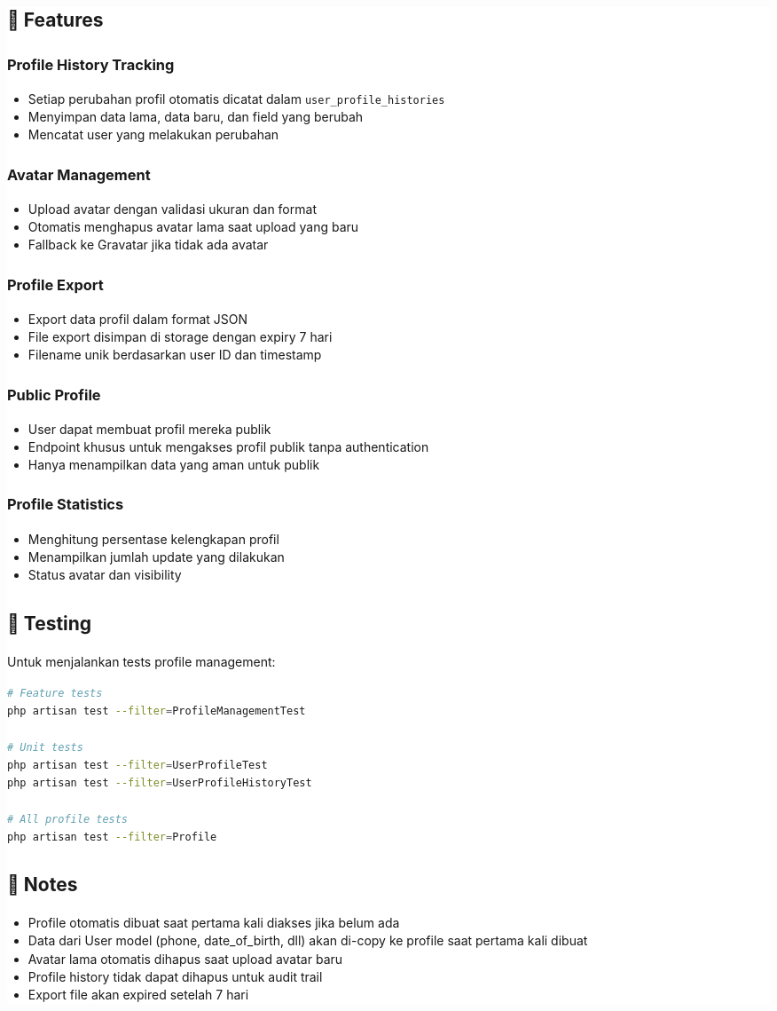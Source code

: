 ## 🔧 Features

### Profile History Tracking
- Setiap perubahan profil otomatis dicatat dalam `user_profile_histories`
- Menyimpan data lama, data baru, dan field yang berubah
- Mencatat user yang melakukan perubahan

### Avatar Management
- Upload avatar dengan validasi ukuran dan format
- Otomatis menghapus avatar lama saat upload yang baru
- Fallback ke Gravatar jika tidak ada avatar

### Profile Export
- Export data profil dalam format JSON
- File export disimpan di storage dengan expiry 7 hari
- Filename unik berdasarkan user ID dan timestamp

### Public Profile
- User dapat membuat profil mereka publik
- Endpoint khusus untuk mengakses profil publik tanpa authentication
- Hanya menampilkan data yang aman untuk publik

### Profile Statistics
- Menghitung persentase kelengkapan profil
- Menampilkan jumlah update yang dilakukan
- Status avatar dan visibility

## 🧪 Testing

Untuk menjalankan tests profile management:

```bash
# Feature tests
php artisan test --filter=ProfileManagementTest

# Unit tests
php artisan test --filter=UserProfileTest
php artisan test --filter=UserProfileHistoryTest

# All profile tests
php artisan test --filter=Profile
```

## 📝 Notes

- Profile otomatis dibuat saat pertama kali diakses jika belum ada
- Data dari User model (phone, date_of_birth, dll) akan di-copy ke profile saat pertama kali dibuat
- Avatar lama otomatis dihapus saat upload avatar baru
- Profile history tidak dapat dihapus untuk audit trail
- Export file akan expired setelah 7 hari
